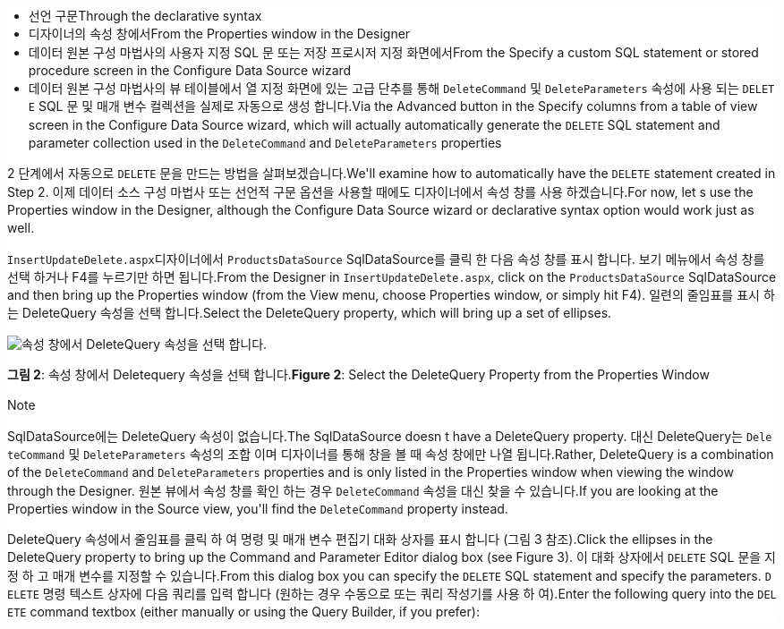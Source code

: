 - <span data-ttu-id="4eaaa-144">선언 구문</span><span class="sxs-lookup"><span data-stu-id="4eaaa-144">Through the declarative syntax</span></span>
- <span data-ttu-id="4eaaa-145">디자이너의 속성 창에서</span><span class="sxs-lookup"><span data-stu-id="4eaaa-145">From the Properties window in the Designer</span></span>
- <span data-ttu-id="4eaaa-146">데이터 원본 구성 마법사의 사용자 지정 SQL 문 또는 저장 프로시저 지정 화면에서</span><span class="sxs-lookup"><span data-stu-id="4eaaa-146">From the Specify a custom SQL statement or stored procedure screen in the Configure Data Source wizard</span></span>
- <span data-ttu-id="4eaaa-147">데이터 원본 구성 마법사의 뷰 테이블에서 열 지정 화면에 있는 고급 단추를 통해 `DeleteCommand` 및 `DeleteParameters` 속성에 사용 되는 `DELETE` SQL 문 및 매개 변수 컬렉션을 실제로 자동으로 생성 합니다.</span><span class="sxs-lookup"><span data-stu-id="4eaaa-147">Via the Advanced button in the Specify columns from a table of view screen in the Configure Data Source wizard, which will actually automatically generate the `DELETE` SQL statement and parameter collection used in the `DeleteCommand` and `DeleteParameters` properties</span></span>

<span data-ttu-id="4eaaa-148">2 단계에서 자동으로 `DELETE` 문을 만드는 방법을 살펴보겠습니다.</span><span class="sxs-lookup"><span data-stu-id="4eaaa-148">We'll examine how to automatically have the `DELETE` statement created in Step 2.</span></span> <span data-ttu-id="4eaaa-149">이제 데이터 소스 구성 마법사 또는 선언적 구문 옵션을 사용할 때에도 디자이너에서 속성 창를 사용 하겠습니다.</span><span class="sxs-lookup"><span data-stu-id="4eaaa-149">For now, let s use the Properties window in the Designer, although the Configure Data Source wizard or declarative syntax option would work just as well.</span></span>

<span data-ttu-id="4eaaa-150">`InsertUpdateDelete.aspx`디자이너에서 `ProductsDataSource` SqlDataSource를 클릭 한 다음 속성 창를 표시 합니다. 보기 메뉴에서 속성 창를 선택 하거나 F4를 누르기만 하면 됩니다.</span><span class="sxs-lookup"><span data-stu-id="4eaaa-150">From the Designer in `InsertUpdateDelete.aspx`, click on the `ProductsDataSource` SqlDataSource and then bring up the Properties window (from the View menu, choose Properties window, or simply hit F4).</span></span> <span data-ttu-id="4eaaa-151">일련의 줄임표를 표시 하는 DeleteQuery 속성을 선택 합니다.</span><span class="sxs-lookup"><span data-stu-id="4eaaa-151">Select the DeleteQuery property, which will bring up a set of ellipses.</span></span>

![속성 창에서 DeleteQuery 속성을 선택 합니다.](inserting-updating-and-deleting-data-with-the-sqldatasource-vb/_static/image2.gif)

<span data-ttu-id="4eaaa-153">**그림 2**: 속성 창에서 Deletequery 속성을 선택 합니다.</span><span class="sxs-lookup"><span data-stu-id="4eaaa-153">**Figure 2**: Select the DeleteQuery Property from the Properties Window</span></span>

> [!NOTE]
> <span data-ttu-id="4eaaa-154">SqlDataSource에는 DeleteQuery 속성이 없습니다.</span><span class="sxs-lookup"><span data-stu-id="4eaaa-154">The SqlDataSource doesn t have a DeleteQuery property.</span></span> <span data-ttu-id="4eaaa-155">대신 DeleteQuery는 `DeleteCommand` 및 `DeleteParameters` 속성의 조합 이며 디자이너를 통해 창을 볼 때 속성 창에만 나열 됩니다.</span><span class="sxs-lookup"><span data-stu-id="4eaaa-155">Rather, DeleteQuery is a combination of the `DeleteCommand` and `DeleteParameters` properties and is only listed in the Properties window when viewing the window through the Designer.</span></span> <span data-ttu-id="4eaaa-156">원본 뷰에서 속성 창를 확인 하는 경우 `DeleteCommand` 속성을 대신 찾을 수 있습니다.</span><span class="sxs-lookup"><span data-stu-id="4eaaa-156">If you are looking at the Properties window in the Source view, you'll find the `DeleteCommand` property instead.</span></span>

<span data-ttu-id="4eaaa-157">DeleteQuery 속성에서 줄임표를 클릭 하 여 명령 및 매개 변수 편집기 대화 상자를 표시 합니다 (그림 3 참조).</span><span class="sxs-lookup"><span data-stu-id="4eaaa-157">Click the ellipses in the DeleteQuery property to bring up the Command and Parameter Editor dialog box (see Figure 3).</span></span> <span data-ttu-id="4eaaa-158">이 대화 상자에서 `DELETE` SQL 문을 지정 하 고 매개 변수를 지정할 수 있습니다.</span><span class="sxs-lookup"><span data-stu-id="4eaaa-158">From this dialog box you can specify the `DELETE` SQL statement and specify the parameters.</span></span> <span data-ttu-id="4eaaa-159">`DELETE` 명령 텍스트 상자에 다음 쿼리를 입력 합니다 (원하는 경우 수동으로 또는 쿼리 작성기를 사용 하 여).</span><span class="sxs-lookup"><span data-stu-id="4eaaa-159">Enter the following query into the `DELETE` command textbox (either manually or using the Query Builder, if you prefer):</span></span>

